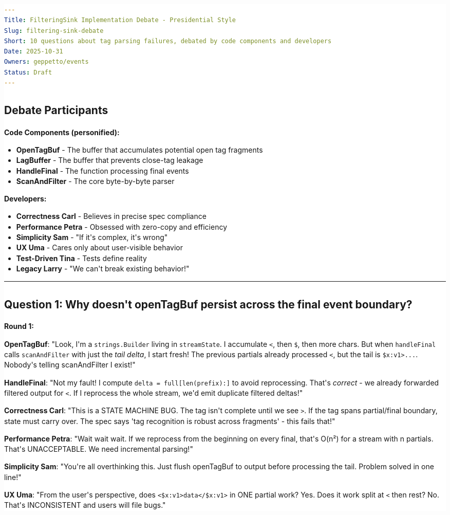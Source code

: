 ```yaml
---
Title: FilteringSink Implementation Debate - Presidential Style
Slug: filtering-sink-debate
Short: 10 questions about tag parsing failures, debated by code components and developers
Date: 2025-10-31
Owners: geppetto/events
Status: Draft
---
```


## Debate Participants

**Code Components (personified):**
- **OpenTagBuf** - The buffer that accumulates potential open tag fragments
- **LagBuffer** - The buffer that prevents close-tag leakage
- **HandleFinal** - The function processing final events
- **ScanAndFilter** - The core byte-by-byte parser

**Developers:**
- **Correctness Carl** - Believes in precise spec compliance
- **Performance Petra** - Obsessed with zero-copy and efficiency
- **Simplicity Sam** - "If it's complex, it's wrong"
- **UX Uma** - Cares only about user-visible behavior
- **Test-Driven Tina** - Tests define reality
- **Legacy Larry** - "We can't break existing behavior!"

---

## Question 1: Why doesn't openTagBuf persist across the final event boundary?

**Round 1:**

**OpenTagBuf**: "Look, I'm a `strings.Builder` living in `streamState`. I accumulate `<`, then `$`, then more chars. But when `handleFinal` calls `scanAndFilter` with just the *tail delta*, I start fresh! The previous partials already processed `<`, but the tail is `$x:v1>...`. Nobody's telling scanAndFilter I exist!"

**HandleFinal**: "Not my fault! I compute `delta = full[len(prefix):]` to avoid reprocessing. That's *correct* - we already forwarded filtered output for `<`. If I reprocess the whole stream, we'd emit duplicate filtered deltas!"

**Correctness Carl**: "This is a STATE MACHINE BUG. The tag isn't complete until we see `>`. If the tag spans partial/final boundary, state must carry over. The spec says 'tag recognition is robust across fragments' - this fails that!"

**Performance Petra**: "Wait wait wait. If we reprocess from the beginning on every final, that's O(n²) for a stream with n partials. That's UNACCEPTABLE. We need incremental parsing!"

**Simplicity Sam**: "You're all overthinking this. Just flush openTagBuf to output before processing the tail. Problem solved in one line!"

**UX Uma**: "From the user's perspective, does `<$x:v1>data</$x:v1>` in ONE partial work? Yes. Does it work split at `<` then rest? No. That's INCONSISTENT and users will file bugs."
